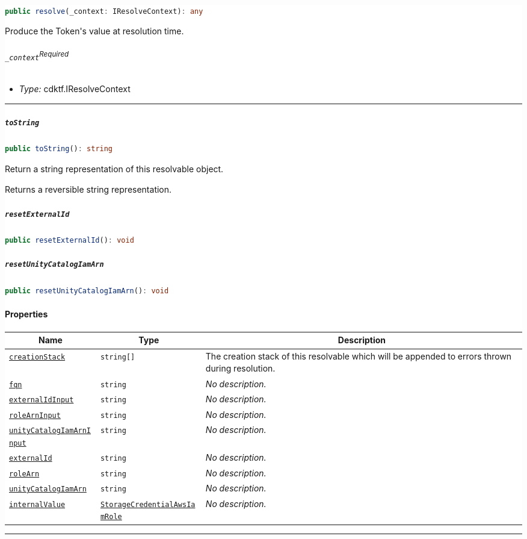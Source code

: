 ```typescript
public resolve(_context: IResolveContext): any
```

Produce the Token's value at resolution time.

###### `_context`<sup>Required</sup> <a name="_context" id="@cdktf/provider-databricks.storageCredential.StorageCredentialAwsIamRoleOutputReference.resolve.parameter._context"></a>

- *Type:* cdktf.IResolveContext

---

##### `toString` <a name="toString" id="@cdktf/provider-databricks.storageCredential.StorageCredentialAwsIamRoleOutputReference.toString"></a>

```typescript
public toString(): string
```

Return a string representation of this resolvable object.

Returns a reversible string representation.

##### `resetExternalId` <a name="resetExternalId" id="@cdktf/provider-databricks.storageCredential.StorageCredentialAwsIamRoleOutputReference.resetExternalId"></a>

```typescript
public resetExternalId(): void
```

##### `resetUnityCatalogIamArn` <a name="resetUnityCatalogIamArn" id="@cdktf/provider-databricks.storageCredential.StorageCredentialAwsIamRoleOutputReference.resetUnityCatalogIamArn"></a>

```typescript
public resetUnityCatalogIamArn(): void
```


#### Properties <a name="Properties" id="Properties"></a>

| **Name** | **Type** | **Description** |
| --- | --- | --- |
| <code><a href="#@cdktf/provider-databricks.storageCredential.StorageCredentialAwsIamRoleOutputReference.property.creationStack">creationStack</a></code> | <code>string[]</code> | The creation stack of this resolvable which will be appended to errors thrown during resolution. |
| <code><a href="#@cdktf/provider-databricks.storageCredential.StorageCredentialAwsIamRoleOutputReference.property.fqn">fqn</a></code> | <code>string</code> | *No description.* |
| <code><a href="#@cdktf/provider-databricks.storageCredential.StorageCredentialAwsIamRoleOutputReference.property.externalIdInput">externalIdInput</a></code> | <code>string</code> | *No description.* |
| <code><a href="#@cdktf/provider-databricks.storageCredential.StorageCredentialAwsIamRoleOutputReference.property.roleArnInput">roleArnInput</a></code> | <code>string</code> | *No description.* |
| <code><a href="#@cdktf/provider-databricks.storageCredential.StorageCredentialAwsIamRoleOutputReference.property.unityCatalogIamArnInput">unityCatalogIamArnInput</a></code> | <code>string</code> | *No description.* |
| <code><a href="#@cdktf/provider-databricks.storageCredential.StorageCredentialAwsIamRoleOutputReference.property.externalId">externalId</a></code> | <code>string</code> | *No description.* |
| <code><a href="#@cdktf/provider-databricks.storageCredential.StorageCredentialAwsIamRoleOutputReference.property.roleArn">roleArn</a></code> | <code>string</code> | *No description.* |
| <code><a href="#@cdktf/provider-databricks.storageCredential.StorageCredentialAwsIamRoleOutputReference.property.unityCatalogIamArn">unityCatalogIamArn</a></code> | <code>string</code> | *No description.* |
| <code><a href="#@cdktf/provider-databricks.storageCredential.StorageCredentialAwsIamRoleOutputReference.property.internalValue">internalValue</a></code> | <code><a href="#@cdktf/provider-databricks.storageCredential.StorageCredentialAwsIamRole">StorageCredentialAwsIamRole</a></code> | *No description.* |

---